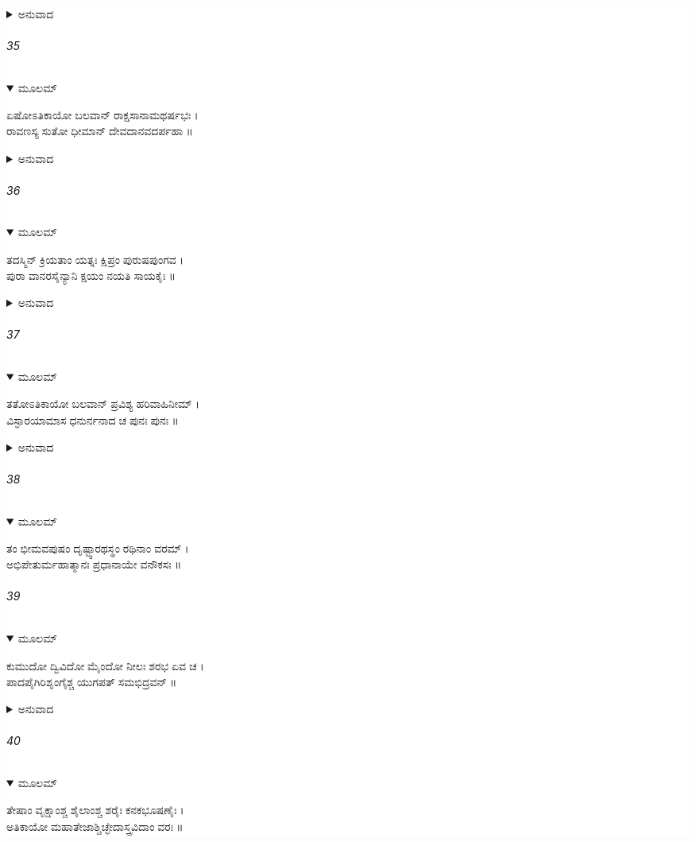 <details><summary>ಅನುವಾದ</summary></details>

###### 35


<details open><summary>ಮೂಲಮ್</summary>

ಏಷೋಽತಿಕಾಯೋ ಬಲವಾನ್ ರಾಕ್ಷಸಾನಾಮಥರ್ಷಭಃ ।  
ರಾವಣಸ್ಯ ಸುತೋ ಧೀಮಾನ್ ದೇವದಾನವದರ್ಪಹಾ ॥
</details>

<details><summary>ಅನುವಾದ</summary></details>

###### 36


<details open><summary>ಮೂಲಮ್</summary>

ತದಸ್ಮಿನ್ ಕ್ರಿಯತಾಂ ಯತ್ನಃ ಕ್ಷಿಪ್ರಂ ಪುರುಷಪುಂಗವ ।  
ಪುರಾ ವಾನರಸೈನ್ಯಾನಿ ಕ್ಷಯಂ ನಯತಿ ಸಾಯಕೈಃ ॥
</details>

<details><summary>ಅನುವಾದ</summary></details>

###### 37


<details open><summary>ಮೂಲಮ್</summary>

ತತೋಽತಿಕಾಯೋ ಬಲವಾನ್ ಪ್ರವಿಶ್ಯ ಹರಿವಾಹಿನೀಮ್ ।  
ವಿಸ್ಫಾರಯಾಮಾಸ ಧನುರ್ನನಾದ ಚ ಪುನಃ ಪುನಃ ॥
</details>

<details><summary>ಅನುವಾದ</summary></details>

###### 38


<details open><summary>ಮೂಲಮ್</summary>

ತಂ ಭೀಮವಪುಷಂ ದೃಷ್ಟ್ವಾರಥಸ್ಥಂ ರಥಿನಾಂ ವರಮ್ ।  
ಅಭಿಪೇತುರ್ಮಹಾತ್ಮಾನಃ ಪ್ರಧಾನಾಯೇ ವನೌಕಸಃ ॥
</details>

###### 39


<details open><summary>ಮೂಲಮ್</summary>

ಕುಮುದೋ ದ್ವಿವಿದೋ ಮೈಂದೋ ನೀಲಃ ಶರಭ ಏವ ಚ ।  
ಪಾದಪೈಗಿರಿಶೃಂಗೈಶ್ಚ ಯುಗಪತ್ ಸಮಭಿದ್ರವನ್ ॥
</details>

<details><summary>ಅನುವಾದ</summary></details>

###### 40


<details open><summary>ಮೂಲಮ್</summary>

ತೇಷಾಂ ವೃಕ್ಷಾಂಶ್ಚ ಶೈಲಾಂಶ್ಚ ಶರೈಃ ಕನಕಭೂಷಣೈಃ ।  
ಅತಿಕಾಯೋ ಮಹಾತೇಜಾಶ್ಚಿಚ್ಛೇದಾಸ್ತ್ರವಿದಾಂ ವರಃ ॥
</details>
